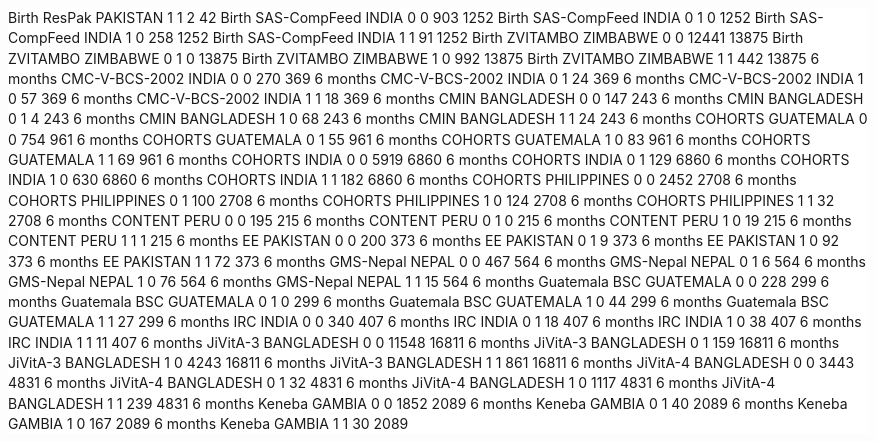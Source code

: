 Birth       ResPak           PAKISTAN                       1                 1        2      42
Birth       SAS-CompFeed     INDIA                          0                 0      903    1252
Birth       SAS-CompFeed     INDIA                          0                 1        0    1252
Birth       SAS-CompFeed     INDIA                          1                 0      258    1252
Birth       SAS-CompFeed     INDIA                          1                 1       91    1252
Birth       ZVITAMBO         ZIMBABWE                       0                 0    12441   13875
Birth       ZVITAMBO         ZIMBABWE                       0                 1        0   13875
Birth       ZVITAMBO         ZIMBABWE                       1                 0      992   13875
Birth       ZVITAMBO         ZIMBABWE                       1                 1      442   13875
6 months    CMC-V-BCS-2002   INDIA                          0                 0      270     369
6 months    CMC-V-BCS-2002   INDIA                          0                 1       24     369
6 months    CMC-V-BCS-2002   INDIA                          1                 0       57     369
6 months    CMC-V-BCS-2002   INDIA                          1                 1       18     369
6 months    CMIN             BANGLADESH                     0                 0      147     243
6 months    CMIN             BANGLADESH                     0                 1        4     243
6 months    CMIN             BANGLADESH                     1                 0       68     243
6 months    CMIN             BANGLADESH                     1                 1       24     243
6 months    COHORTS          GUATEMALA                      0                 0      754     961
6 months    COHORTS          GUATEMALA                      0                 1       55     961
6 months    COHORTS          GUATEMALA                      1                 0       83     961
6 months    COHORTS          GUATEMALA                      1                 1       69     961
6 months    COHORTS          INDIA                          0                 0     5919    6860
6 months    COHORTS          INDIA                          0                 1      129    6860
6 months    COHORTS          INDIA                          1                 0      630    6860
6 months    COHORTS          INDIA                          1                 1      182    6860
6 months    COHORTS          PHILIPPINES                    0                 0     2452    2708
6 months    COHORTS          PHILIPPINES                    0                 1      100    2708
6 months    COHORTS          PHILIPPINES                    1                 0      124    2708
6 months    COHORTS          PHILIPPINES                    1                 1       32    2708
6 months    CONTENT          PERU                           0                 0      195     215
6 months    CONTENT          PERU                           0                 1        0     215
6 months    CONTENT          PERU                           1                 0       19     215
6 months    CONTENT          PERU                           1                 1        1     215
6 months    EE               PAKISTAN                       0                 0      200     373
6 months    EE               PAKISTAN                       0                 1        9     373
6 months    EE               PAKISTAN                       1                 0       92     373
6 months    EE               PAKISTAN                       1                 1       72     373
6 months    GMS-Nepal        NEPAL                          0                 0      467     564
6 months    GMS-Nepal        NEPAL                          0                 1        6     564
6 months    GMS-Nepal        NEPAL                          1                 0       76     564
6 months    GMS-Nepal        NEPAL                          1                 1       15     564
6 months    Guatemala BSC    GUATEMALA                      0                 0      228     299
6 months    Guatemala BSC    GUATEMALA                      0                 1        0     299
6 months    Guatemala BSC    GUATEMALA                      1                 0       44     299
6 months    Guatemala BSC    GUATEMALA                      1                 1       27     299
6 months    IRC              INDIA                          0                 0      340     407
6 months    IRC              INDIA                          0                 1       18     407
6 months    IRC              INDIA                          1                 0       38     407
6 months    IRC              INDIA                          1                 1       11     407
6 months    JiVitA-3         BANGLADESH                     0                 0    11548   16811
6 months    JiVitA-3         BANGLADESH                     0                 1      159   16811
6 months    JiVitA-3         BANGLADESH                     1                 0     4243   16811
6 months    JiVitA-3         BANGLADESH                     1                 1      861   16811
6 months    JiVitA-4         BANGLADESH                     0                 0     3443    4831
6 months    JiVitA-4         BANGLADESH                     0                 1       32    4831
6 months    JiVitA-4         BANGLADESH                     1                 0     1117    4831
6 months    JiVitA-4         BANGLADESH                     1                 1      239    4831
6 months    Keneba           GAMBIA                         0                 0     1852    2089
6 months    Keneba           GAMBIA                         0                 1       40    2089
6 months    Keneba           GAMBIA                         1                 0      167    2089
6 months    Keneba           GAMBIA                         1                 1       30    2089